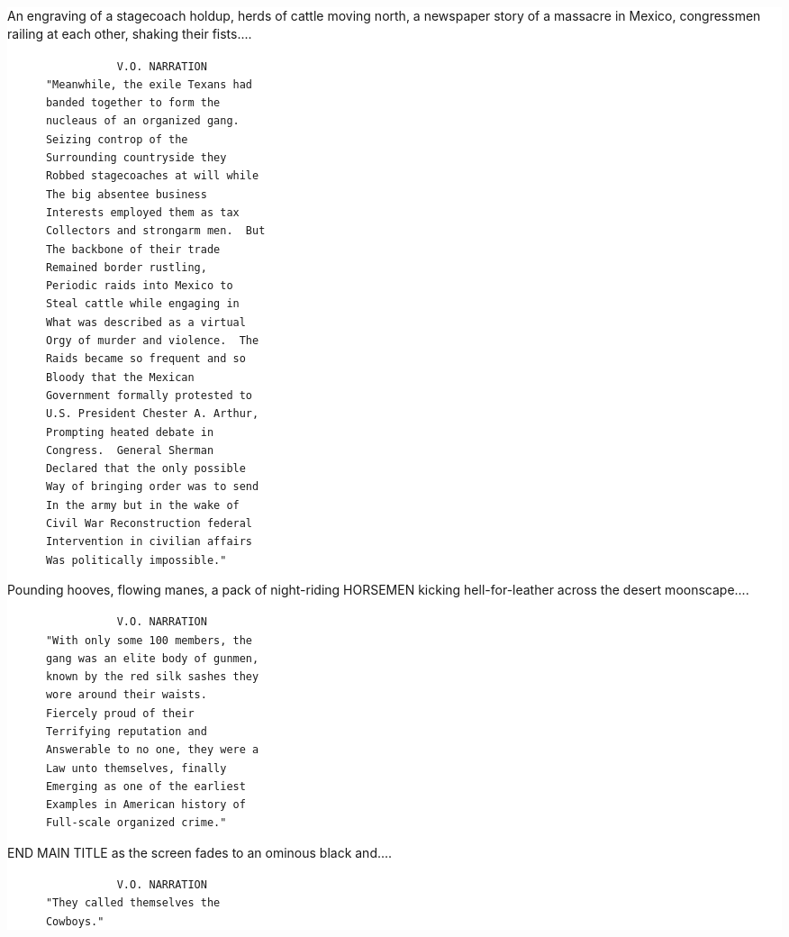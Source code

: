 An engraving of a stagecoach holdup, herds of cattle moving 
north, a newspaper story of a massacre in Mexico, congressmen 
railing at each other, shaking their fists....

                     V.O. NARRATION
          "Meanwhile, the exile Texans had
          banded together to form the
          nucleaus of an organized gang.
          Seizing controp of the 
          Surrounding countryside they 
          Robbed stagecoaches at will while
          The big absentee business
          Interests employed them as tax
          Collectors and strongarm men.  But
          The backbone of their trade
          Remained border rustling,
          Periodic raids into Mexico to
          Steal cattle while engaging in
          What was described as a virtual
          Orgy of murder and violence.  The 
          Raids became so frequent and so
          Bloody that the Mexican
          Government formally protested to
          U.S. President Chester A. Arthur,
          Prompting heated debate in 
          Congress.  General Sherman
          Declared that the only possible 
          Way of bringing order was to send
          In the army but in the wake of
          Civil War Reconstruction federal
          Intervention in civilian affairs
          Was politically impossible."


Pounding hooves, flowing manes, a pack of night-riding 
HORSEMEN kicking hell-for-leather across the desert 
moonscape....

                     V.O. NARRATION
          "With only some 100 members, the 
          gang was an elite body of gunmen,
          known by the red silk sashes they
          wore around their waists.
          Fiercely proud of their
          Terrifying reputation and
          Answerable to no one, they were a
          Law unto themselves, finally 
          Emerging as one of the earliest 
          Examples in American history of
          Full-scale organized crime."

END MAIN TITLE as the screen fades to an ominous black and....

                     V.O. NARRATION
          "They called themselves the
          Cowboys."
